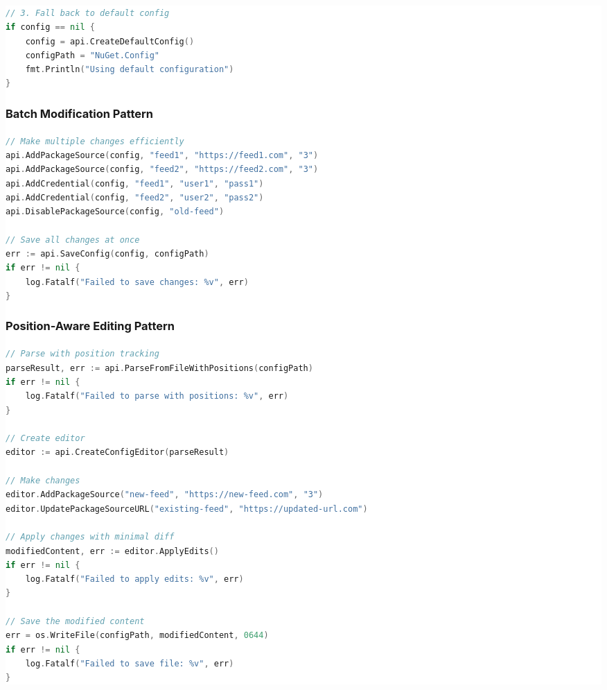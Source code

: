 ```go
// 3. Fall back to default config
if config == nil {
    config = api.CreateDefaultConfig()
    configPath = "NuGet.Config"
    fmt.Println("Using default configuration")
}
```

### Batch Modification Pattern

```go
// Make multiple changes efficiently
api.AddPackageSource(config, "feed1", "https://feed1.com", "3")
api.AddPackageSource(config, "feed2", "https://feed2.com", "3")
api.AddCredential(config, "feed1", "user1", "pass1")
api.AddCredential(config, "feed2", "user2", "pass2")
api.DisablePackageSource(config, "old-feed")

// Save all changes at once
err := api.SaveConfig(config, configPath)
if err != nil {
    log.Fatalf("Failed to save changes: %v", err)
}
```

### Position-Aware Editing Pattern

```go
// Parse with position tracking
parseResult, err := api.ParseFromFileWithPositions(configPath)
if err != nil {
    log.Fatalf("Failed to parse with positions: %v", err)
}

// Create editor
editor := api.CreateConfigEditor(parseResult)

// Make changes
editor.AddPackageSource("new-feed", "https://new-feed.com", "3")
editor.UpdatePackageSourceURL("existing-feed", "https://updated-url.com")

// Apply changes with minimal diff
modifiedContent, err := editor.ApplyEdits()
if err != nil {
    log.Fatalf("Failed to apply edits: %v", err)
}

// Save the modified content
err = os.WriteFile(configPath, modifiedContent, 0644)
if err != nil {
    log.Fatalf("Failed to save file: %v", err)
}
```
